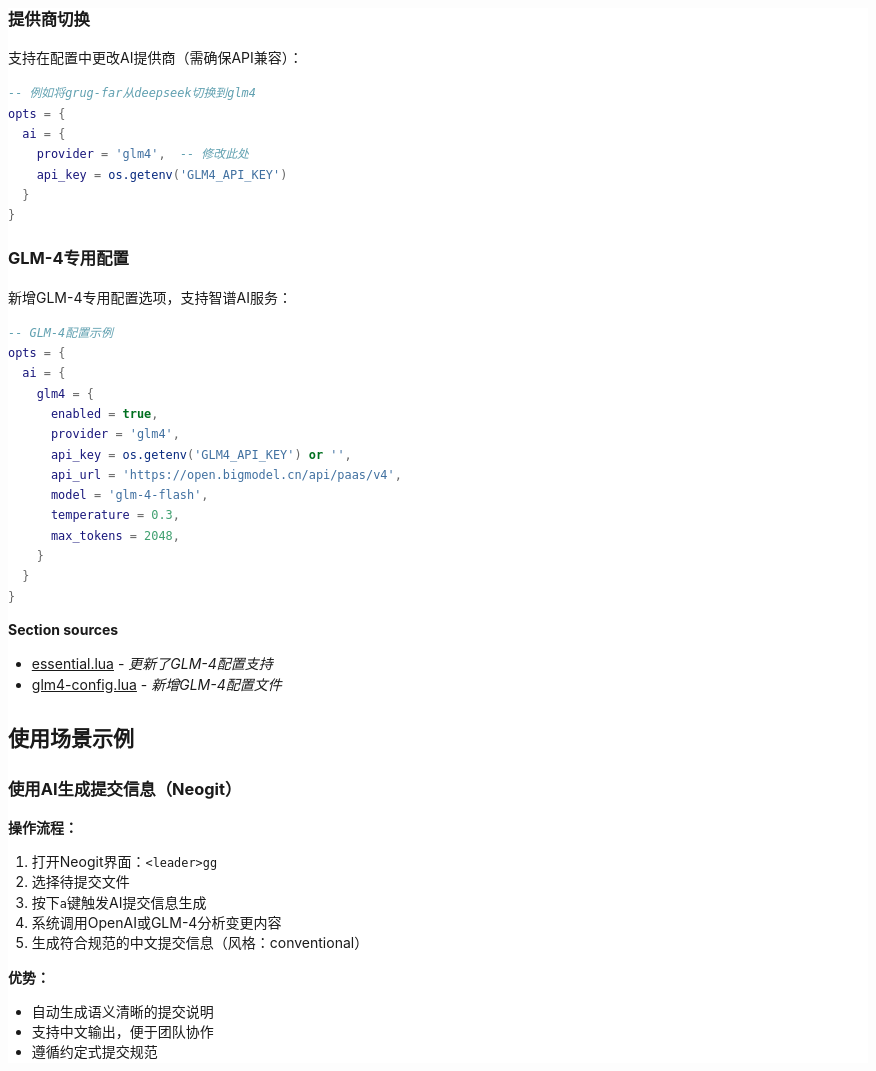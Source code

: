 ### 提供商切换

支持在配置中更改AI提供商（需确保API兼容）：

```lua
-- 例如将grug-far从deepseek切换到glm4
opts = {
  ai = {
    provider = 'glm4',  -- 修改此处
    api_key = os.getenv('GLM4_API_KEY')
  }
}
```

### GLM-4专用配置

新增GLM-4专用配置选项，支持智谱AI服务：

```lua
-- GLM-4配置示例
opts = {
  ai = {
    glm4 = {
      enabled = true,
      provider = 'glm4',
      api_key = os.getenv('GLM4_API_KEY') or '',
      api_url = 'https://open.bigmodel.cn/api/paas/v4',
      model = 'glm-4-flash',
      temperature = 0.3,
      max_tokens = 2048,
    }
  }
}
```

**Section sources**  
- [essential.lua](file://lua/plugins/essential.lua#L200-L300) - *更新了GLM-4配置支持*
- [glm4-config.lua](file://lua/backup/design/glm4-config.lua) - *新增GLM-4配置文件*

## 使用场景示例

### 使用AI生成提交信息（Neogit）

**操作流程：**
1. 打开Neogit界面：`<leader>gg`
2. 选择待提交文件
3. 按下`a`键触发AI提交信息生成
4. 系统调用OpenAI或GLM-4分析变更内容
5. 生成符合规范的中文提交信息（风格：conventional）

**优势：**
- 自动生成语义清晰的提交说明
- 支持中文输出，便于团队协作
- 遵循约定式提交规范
